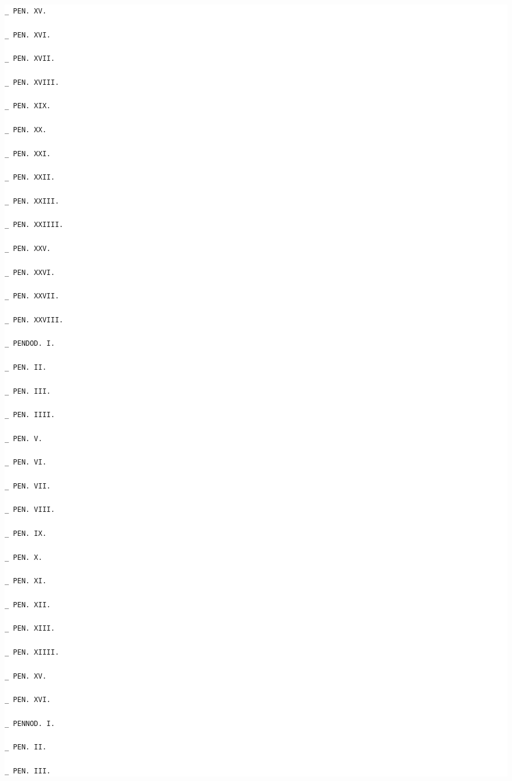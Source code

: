     _ PEN. XV.

    _ PEN. XVI.

    _ PEN. XVII.

    _ PEN. XVIII.

    _ PEN. XIX.

    _ PEN. XX.

    _ PEN. XXI.

    _ PEN. XXII.

    _ PEN. XXIII.

    _ PEN. XXIIII.

    _ PEN. XXV.

    _ PEN. XXVI.

    _ PEN. XXVII.

    _ PEN. XXVIII.

    _ PENDOD. I.

    _ PEN. II.

    _ PEN. III.

    _ PEN. IIII.

    _ PEN. V.

    _ PEN. VI.

    _ PEN. VII.

    _ PEN. VIII.

    _ PEN. IX.

    _ PEN. X.

    _ PEN. XI.

    _ PEN. XII.

    _ PEN. XIII.

    _ PEN. XIIII.

    _ PEN. XV.

    _ PEN. XVI.

    _ PENNOD. I.

    _ PEN. II.

    _ PEN. III.
